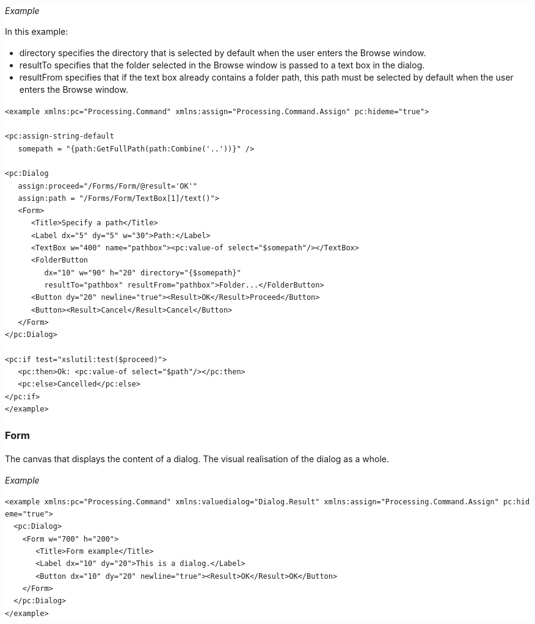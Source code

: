 *Example*

In this example:

- directory specifies the directory that is selected by default when the user enters the Browse window.
- resultTo specifies that the folder selected in the Browse window is passed to a text box in the dialog.
- resultFrom specifies that if the text box already contains a folder path, this path must be selected by default when the user enters the Browse window.

```language-xml
<example xmlns:pc="Processing.Command" xmlns:assign="Processing.Command.Assign" pc:hideme="true">

<pc:assign-string-default
   somepath = "{path:GetFullPath(path:Combine('..'))}" />

<pc:Dialog
   assign:proceed="/Forms/Form/@result='OK'"
   assign:path = "/Forms/Form/TextBox[1]/text()">
   <Form>
      <Title>Specify a path</Title>
      <Label dx="5" dy="5" w="30">Path:</Label>
      <TextBox w="400" name="pathbox"><pc:value-of select="$somepath"/></TextBox>
      <FolderButton
         dx="10" w="90" h="20" directory="{$somepath}"
         resultTo="pathbox" resultFrom="pathbox">Folder...</FolderButton>   
      <Button dy="20" newline="true"><Result>OK</Result>Proceed</Button>
      <Button><Result>Cancel</Result>Cancel</Button>
   </Form>
</pc:Dialog>

<pc:if test="xslutil:test($proceed)">
   <pc:then>Ok: <pc:value-of select="$path"/></pc:then>
   <pc:else>Cancelled</pc:else>
</pc:if>
</example>
```

### Form

The canvas that displays the content of a dialog. The visual realisation of the dialog as a whole.

*Example*

```language-xml
<example xmlns:pc="Processing.Command" xmlns:valuedialog="Dialog.Result" xmlns:assign="Processing.Command.Assign" pc:hideme="true">
  <pc:Dialog>
    <Form w="700" h="200">
       <Title>Form example</Title>
       <Label dx="10" dy="20">This is a dialog.</Label>      
       <Button dx="10" dy="20" newline="true"><Result>OK</Result>OK</Button>
    </Form>
  </pc:Dialog>
</example>
```
